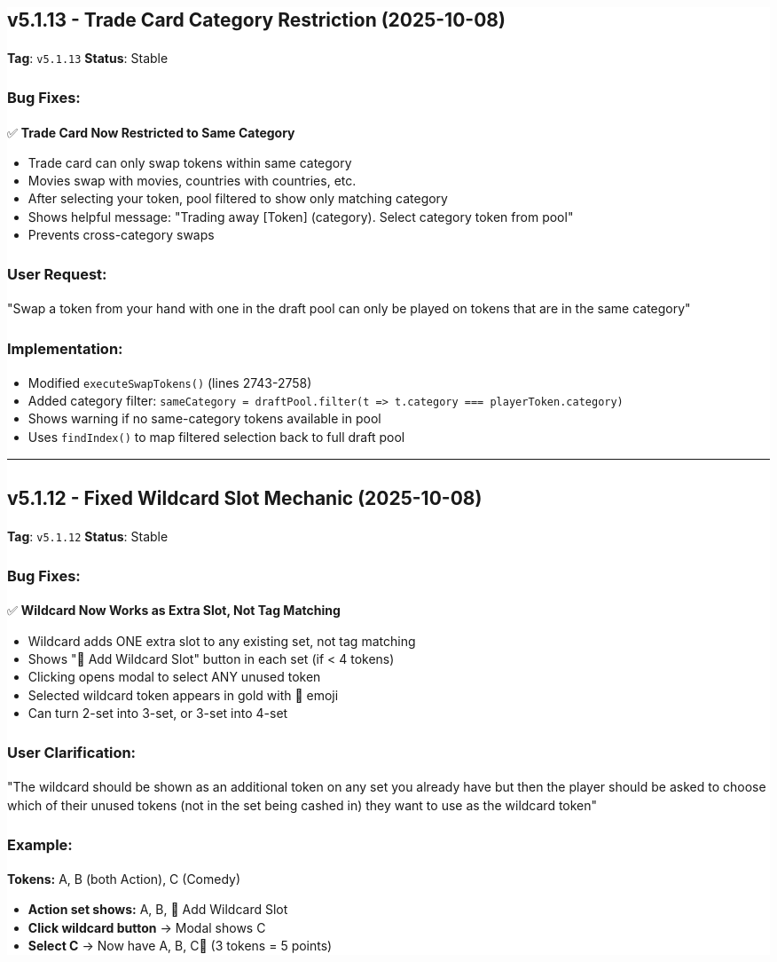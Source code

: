 ## v5.1.13 - Trade Card Category Restriction (2025-10-08)
**Tag**: `v5.1.13`
**Status**: Stable

### Bug Fixes:
✅ **Trade Card Now Restricted to Same Category**
- Trade card can only swap tokens within same category
- Movies swap with movies, countries with countries, etc.
- After selecting your token, pool filtered to show only matching category
- Shows helpful message: "Trading away [Token] (category). Select category token from pool"
- Prevents cross-category swaps

### User Request:
"Swap a token from your hand with one in the draft pool can only be played on tokens that are in the same category"

### Implementation:
- Modified `executeSwapTokens()` (lines 2743-2758)
- Added category filter: `sameCategory = draftPool.filter(t => t.category === playerToken.category)`
- Shows warning if no same-category tokens available in pool
- Uses `findIndex()` to map filtered selection back to full draft pool

---

## v5.1.12 - Fixed Wildcard Slot Mechanic (2025-10-08)
**Tag**: `v5.1.12`
**Status**: Stable

### Bug Fixes:
✅ **Wildcard Now Works as Extra Slot, Not Tag Matching**
- Wildcard adds ONE extra slot to any existing set, not tag matching
- Shows "🌈 Add Wildcard Slot" button in each set (if < 4 tokens)
- Clicking opens modal to select ANY unused token
- Selected wildcard token appears in gold with 🌈 emoji
- Can turn 2-set into 3-set, or 3-set into 4-set

### User Clarification:
"The wildcard should be shown as an additional token on any set you already have but then the player should be asked to choose which of their unused tokens (not in the set being cashed in) they want to use as the wildcard token"

### Example:
**Tokens:** A, B (both Action), C (Comedy)
- **Action set shows:** A, B, 🌈 Add Wildcard Slot
- **Click wildcard button** → Modal shows C
- **Select C** → Now have A, B, C🌈 (3 tokens = 5 points)
